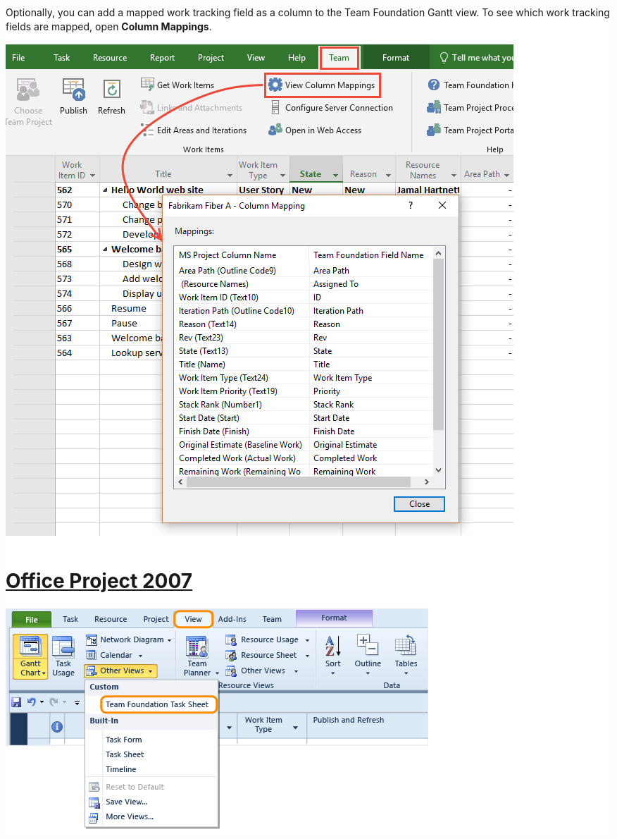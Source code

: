 Optionally, you can add a mapped work tracking field as a column to the Team Foundation Gantt view. To see which work tracking fields are mapped, open **Column Mappings**.

![View of work tracking fields mapped to project fields](_img/project/view-column-mappings.png)  

# [Office Project 2007](#tab/office-2007)

![Open Team Foundation Task View in Project](_img/create-your-backlog-tasks-using-project/IC660422.png)  

